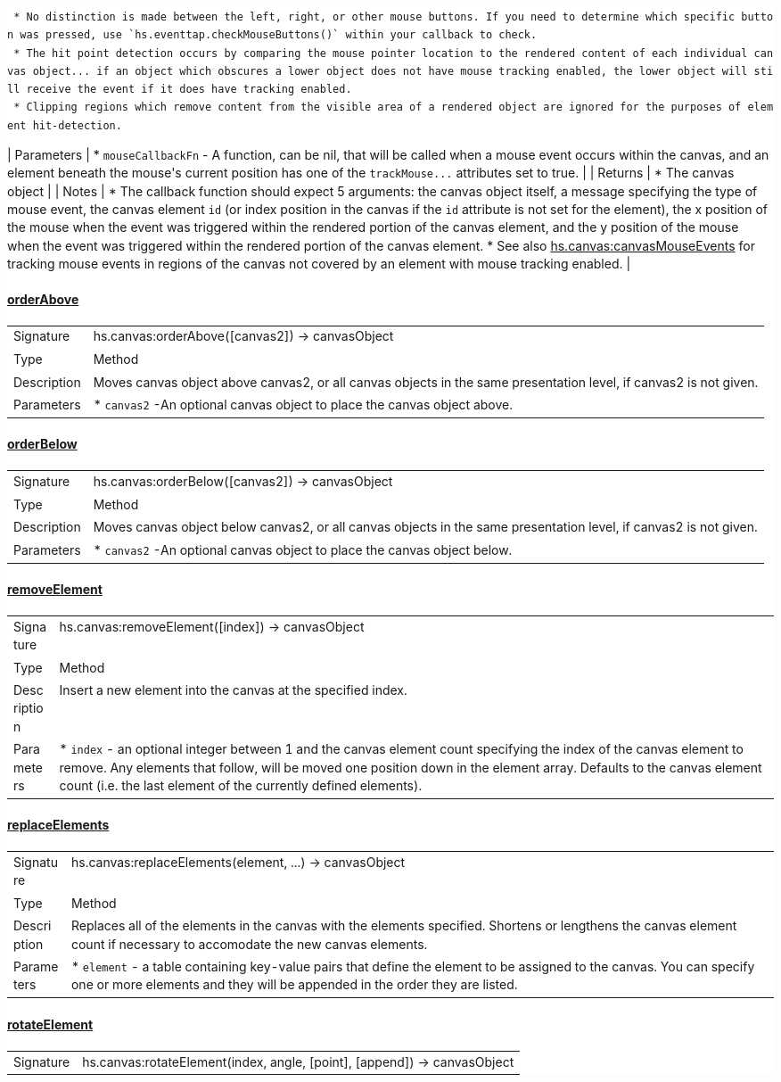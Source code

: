      * No distinction is made between the left, right, or other mouse buttons. If you need to determine which specific button was pressed, use `hs.eventtap.checkMouseButtons()` within your callback to check.
     * The hit point detection occurs by comparing the mouse pointer location to the rendered content of each individual canvas object... if an object which obscures a lower object does not have mouse tracking enabled, the lower object will still receive the event if it does have tracking enabled.
     * Clipping regions which remove content from the visible area of a rendered object are ignored for the purposes of element hit-detection.
| Parameters |  * `mouseCallbackFn`   - A function, can be nil, that will be called when a mouse event occurs within the canvas, and an element beneath the mouse's current position has one of the `trackMouse...` attributes set to true. | | Returns |  * The canvas object | | Notes |  * The callback function should expect 5 arguments: the canvas object itself, a message specifying the type of mouse event, the canvas element `id` (or index position in the canvas if the `id` attribute is not set for the element), the x position of the mouse when the event was triggered within the rendered portion of the canvas element, and the y position of the mouse when the event was triggered within the rendered portion of the canvas element. * See also [hs.canvas:canvasMouseEvents](#canvasMouseEvents) for tracking mouse events in regions of the canvas not covered by an element with mouse tracking enabled. | 
#### [orderAbove](#orderAbove)
| | |
|-|-|
| Signature   | hs.canvas:orderAbove([canvas2]) -> canvasObject  |
| Type        | Method |
| Description | Moves canvas object above canvas2, or all canvas objects in the same presentation level, if canvas2 is not given. |
| Parameters |  * `canvas2` -An optional canvas object to place the canvas object above. | | Returns |  * The canvas object | | Notes |  * If the canvas object and canvas2 are not at the same presentation level, this method will will move the canvas object as close to the desired relationship as possible without changing the canvas object's presentation level. See [hs.canvas.level](#level). | 
#### [orderBelow](#orderBelow)
| | |
|-|-|
| Signature   | hs.canvas:orderBelow([canvas2]) -> canvasObject  |
| Type        | Method |
| Description | Moves canvas object below canvas2, or all canvas objects in the same presentation level, if canvas2 is not given. |
| Parameters |  * `canvas2` -An optional canvas object to place the canvas object below. | | Returns |  * The canvas object | | Notes |  * If the canvas object and canvas2 are not at the same presentation level, this method will will move the canvas object as close to the desired relationship as possible without changing the canvas object's presentation level. See [hs.canvas.level](#level). | 
#### [removeElement](#removeElement)
| | |
|-|-|
| Signature   | hs.canvas:removeElement([index]) -> canvasObject  |
| Type        | Method |
| Description | Insert a new element into the canvas at the specified index. |
| Parameters |  * `index`        - an optional integer between 1 and the canvas element count specifying the index of the canvas element to remove. Any elements that follow, will be moved one position down in the element array.  Defaults to the canvas element count (i.e. the last element of the currently defined elements). | | Returns |  * the canvasObject | 
#### [replaceElements](#replaceElements)
| | |
|-|-|
| Signature   | hs.canvas:replaceElements(element, ...) -> canvasObject  |
| Type        | Method |
| Description | Replaces all of the elements in the canvas with the elements specified.  Shortens or lengthens the canvas element count if necessary to accomodate the new canvas elements. |
| Parameters |  * `element` - a table containing key-value pairs that define the element to be assigned to the canvas.  You can specify one or more elements and they will be appended in the order they are listed. | | Returns |  * the canvas object | | Notes |  * You can also specify multiple elements in a table as an array, where each index in the table contains an element table, and use the array as a single argument to this method if this style works better in your code. | 
#### [rotateElement](#rotateElement)
| | |
|-|-|
| Signature   | hs.canvas:rotateElement(index, angle, [point], [append]) -> canvasObject  |